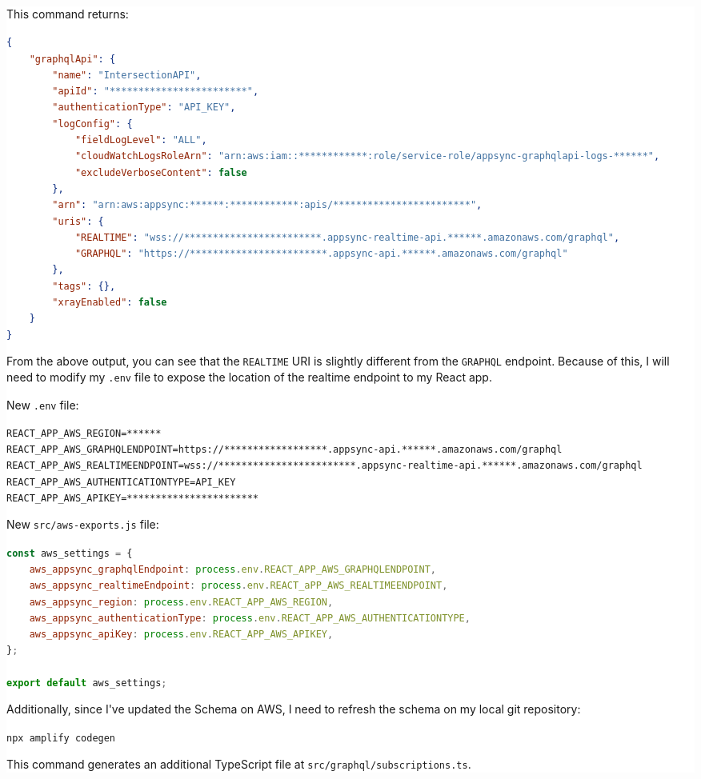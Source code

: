This command returns:
```json
{
    "graphqlApi": {
        "name": "IntersectionAPI",
        "apiId": "************************",
        "authenticationType": "API_KEY",
        "logConfig": {
            "fieldLogLevel": "ALL",
            "cloudWatchLogsRoleArn": "arn:aws:iam::************:role/service-role/appsync-graphqlapi-logs-******",
            "excludeVerboseContent": false
        },
        "arn": "arn:aws:appsync:******:************:apis/************************",
        "uris": {
            "REALTIME": "wss://************************.appsync-realtime-api.******.amazonaws.com/graphql",
            "GRAPHQL": "https://************************.appsync-api.******.amazonaws.com/graphql"
        },
        "tags": {},
        "xrayEnabled": false
    }
}
```

From the above output, you can see that the `REALTIME` URI is slightly different from the `GRAPHQL` endpoint. Because of this, I will need to modify my `.env` file to expose the location of the realtime endpoint to my React app.

New `.env` file:
```
REACT_APP_AWS_REGION=******
REACT_APP_AWS_GRAPHQLENDPOINT=https://******************.appsync-api.******.amazonaws.com/graphql
REACT_APP_AWS_REALTIMEENDPOINT=wss://************************.appsync-realtime-api.******.amazonaws.com/graphql
REACT_APP_AWS_AUTHENTICATIONTYPE=API_KEY
REACT_APP_AWS_APIKEY=***********************
```

New `src/aws-exports.js` file:
```js
const aws_settings = {
    aws_appsync_graphqlEndpoint: process.env.REACT_APP_AWS_GRAPHQLENDPOINT,
    aws_appsync_realtimeEndpoint: process.env.REACT_aPP_AWS_REALTIMEENDPOINT,
    aws_appsync_region: process.env.REACT_APP_AWS_REGION,
    aws_appsync_authenticationType: process.env.REACT_APP_AWS_AUTHENTICATIONTYPE,
    aws_appsync_apiKey: process.env.REACT_APP_AWS_APIKEY,
};

export default aws_settings;
```

Additionally, since I've updated the Schema on AWS, I need to refresh the schema on my local git repository:
```bash
npx amplify codegen
```
This command generates an additional TypeScript file at `src/graphql/subscriptions.ts`.  
